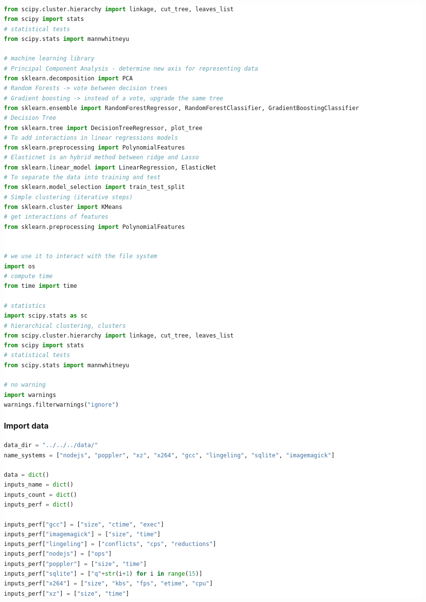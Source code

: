 ```python
from scipy.cluster.hierarchy import linkage, cut_tree, leaves_list
from scipy import stats
# statistical tests
from scipy.stats import mannwhitneyu

# machine learning library
# Principal Component Analysis - determine new axis for representing data
from sklearn.decomposition import PCA
# Random Forests -> vote between decision trees
# Gradient boosting -> instead of a vote, upgrade the same tree
from sklearn.ensemble import RandomForestRegressor, RandomForestClassifier, GradientBoostingClassifier
# Decision Tree
from sklearn.tree import DecisionTreeRegressor, plot_tree
# To add interactions in linear regressions models
from sklearn.preprocessing import PolynomialFeatures
# Elasticnet is an hybrid method between ridge and Lasso
from sklearn.linear_model import LinearRegression, ElasticNet
# To separate the data into training and test
from sklearn.model_selection import train_test_split
# Simple clustering (iterative steps)
from sklearn.cluster import KMeans
# get interactions of features
from sklearn.preprocessing import PolynomialFeatures


# we use it to interact with the file system
import os
# compute time
from time import time

# statistics
import scipy.stats as sc
# hierarchical clustering, clusters
from scipy.cluster.hierarchy import linkage, cut_tree, leaves_list
from scipy import stats
# statistical tests
from scipy.stats import mannwhitneyu

# no warning
import warnings
warnings.filterwarnings("ignore")
```

### Import data


```python
data_dir = "../../../data/"
name_systems = ["nodejs", "poppler", "xz", "x264", "gcc", "lingeling", "sqlite", "imagemagick"]

data = dict()
inputs_name = dict()
inputs_count = dict()
inputs_perf = dict()

inputs_perf["gcc"] = ["size", "ctime", "exec"]
inputs_perf["imagemagick"] = ["size", "time"]
inputs_perf["lingeling"] = ["conflicts", "cps", "reductions"]
inputs_perf["nodejs"] = ["ops"]
inputs_perf["poppler"] = ["size", "time"]
inputs_perf["sqlite"] = ["q"+str(i+1) for i in range(15)]
inputs_perf["x264"] = ["size", "kbs", "fps", "etime", "cpu"]
inputs_perf["xz"] = ["size", "time"]
```